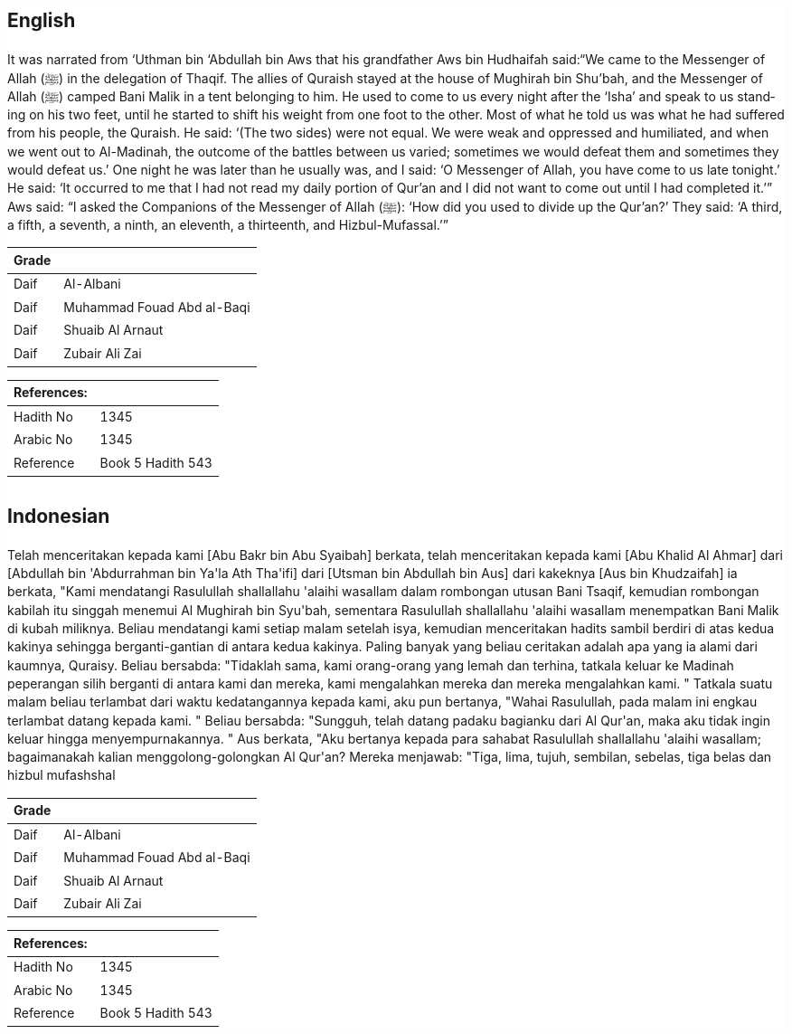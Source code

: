 ## English


<div dir="ltr" lang="en" style={{fontSize:'larger',backgroundColor:'#f8f9fa',padding:20}}>
It was narrated from ‘Uthman bin ‘Abdullah bin Aws that his grandfather Aws bin Hudhaifah said:“We came to the Messenger of Allah (ﷺ) in the delegation of Thaqif. The allies of Quraish stayed at the house of Mughirah bin Shu’bah, and the Messenger of Allah (ﷺ) camped Bani Malik in a tent belonging to him. He used to come to us every night after the ‘Isha’ and speak to us standing on his two feet, until he started to shift his weight from one foot to the other. Most of what he told us was what he had suffered from his people, the Quraish. He said: ‘(The two sides) were not equal. We were weak and oppressed and humiliated, and when we went out to Al-Madinah, the outcome of the battles between us varied; sometimes we would defeat them and sometimes they would defeat us.’ One night he was later than he usually was, and I said: ‘O Messenger of Allah, you have come to us late tonight.’ He said: ‘It occurred to me that I had not read my daily portion of Qur’an and I did not want to come out until I had completed it.’” Aws said: “I asked the Companions of the Messenger of Allah (ﷺ): ‘How did you used to divide up the Qur’an?’ They said: ‘A third, a fifth, a seventh, a ninth, an eleventh, a thirteenth, and Hizbul-Mufassal.’”
</div>
<div style={{backgroundColor:'#f8f9fa',padding:20, marginBottom: 10}}><table> <thead> <tr> <th>Grade</th> <th></th> </tr> </thead> <tbody> <tr><td>Daif</td><td>Al-Albani</td></tr><tr><td>Daif</td><td>Muhammad Fouad Abd al-Baqi</td></tr><tr><td>Daif</td><td>Shuaib Al Arnaut</td></tr><tr><td>Daif</td><td>Zubair Ali Zai</td></tr></tbody></table><table> <thead> <tr> <th>References:</th> <th></th> </tr> </thead> <tbody><tr><td>Hadith No</td><td>1345</td></tr><tr><td>Arabic No</td><td>1345</td></tr><tr><td>Reference</td><td>Book 5 Hadith 543</td></tr></tbody></table></div>

## Indonesian


<div dir="ltr" lang="id" style={{fontSize:'larger',backgroundColor:'#f8f9fa',padding:20}}>
Telah menceritakan kepada kami [Abu Bakr bin Abu Syaibah] berkata, telah menceritakan kepada kami [Abu Khalid Al Ahmar] dari [Abdullah bin 'Abdurrahman bin Ya'la Ath Tha'ifi] dari [Utsman bin Abdullah bin Aus] dari kakeknya [Aus bin Khudzaifah] ia berkata, "Kami mendatangi Rasulullah shallallahu 'alaihi wasallam dalam rombongan utusan Bani Tsaqif, kemudian rombongan kabilah itu singgah menemui Al Mughirah bin Syu'bah, sementara Rasulullah shallallahu 'alaihi wasallam menempatkan Bani Malik di kubah miliknya. Beliau mendatangi kami setiap malam setelah isya, kemudian menceritakan hadits sambil berdiri di atas kedua kakinya sehingga berganti-gantian di antara kedua kakinya. Paling banyak yang beliau ceritakan adalah apa yang ia alami dari kaumnya, Quraisy. Beliau bersabda: "Tidaklah sama, kami orang-orang yang lemah dan terhina, tatkala keluar ke Madinah peperangan silih berganti di antara kami dan mereka, kami mengalahkan mereka dan mereka mengalahkan kami. " Tatkala suatu malam beliau terlambat dari waktu kedatangannya kepada kami, aku pun bertanya, "Wahai Rasulullah, pada malam ini engkau terlambat datang kepada kami. " Beliau bersabda: "Sungguh, telah datang padaku bagianku dari Al Qur'an, maka aku tidak ingin keluar hingga menyempurnakannya. " Aus berkata, "Aku bertanya kepada para sahabat Rasulullah shallallahu 'alaihi wasallam; bagaimanakah kalian menggolong-golongkan Al Qur'an? Mereka menjawab: "Tiga, lima, tujuh, sembilan, sebelas, tiga belas dan hizbul mufashshal
</div>
<div style={{backgroundColor:'#f8f9fa',padding:20, marginBottom: 10}}><table> <thead> <tr> <th>Grade</th> <th></th> </tr> </thead> <tbody> <tr><td>Daif</td><td>Al-Albani</td></tr><tr><td>Daif</td><td>Muhammad Fouad Abd al-Baqi</td></tr><tr><td>Daif</td><td>Shuaib Al Arnaut</td></tr><tr><td>Daif</td><td>Zubair Ali Zai</td></tr></tbody></table><table> <thead> <tr> <th>References:</th> <th></th> </tr> </thead> <tbody><tr><td>Hadith No</td><td>1345</td></tr><tr><td>Arabic No</td><td>1345</td></tr><tr><td>Reference</td><td>Book 5 Hadith 543</td></tr></tbody></table></div>
